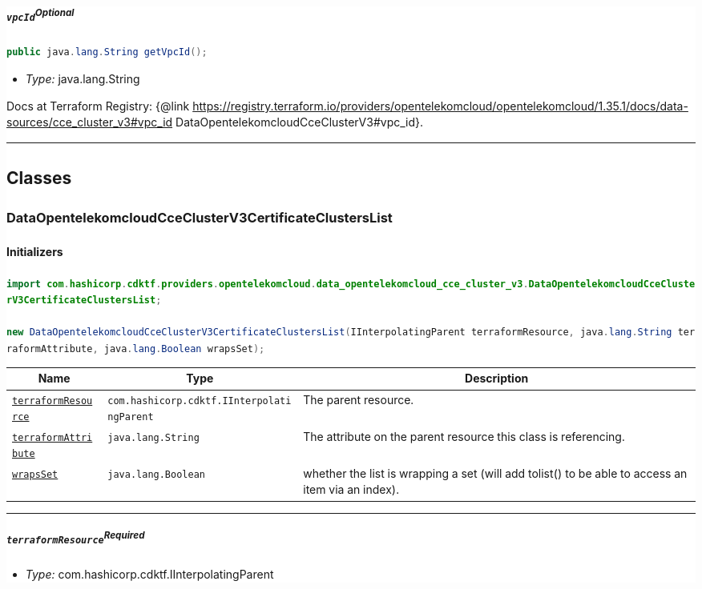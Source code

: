 ##### `vpcId`<sup>Optional</sup> <a name="vpcId" id="@cdktf/provider-opentelekomcloud.dataOpentelekomcloudCceClusterV3.DataOpentelekomcloudCceClusterV3Config.property.vpcId"></a>

```java
public java.lang.String getVpcId();
```

- *Type:* java.lang.String

Docs at Terraform Registry: {@link https://registry.terraform.io/providers/opentelekomcloud/opentelekomcloud/1.35.1/docs/data-sources/cce_cluster_v3#vpc_id DataOpentelekomcloudCceClusterV3#vpc_id}.

---

## Classes <a name="Classes" id="Classes"></a>

### DataOpentelekomcloudCceClusterV3CertificateClustersList <a name="DataOpentelekomcloudCceClusterV3CertificateClustersList" id="@cdktf/provider-opentelekomcloud.dataOpentelekomcloudCceClusterV3.DataOpentelekomcloudCceClusterV3CertificateClustersList"></a>

#### Initializers <a name="Initializers" id="@cdktf/provider-opentelekomcloud.dataOpentelekomcloudCceClusterV3.DataOpentelekomcloudCceClusterV3CertificateClustersList.Initializer"></a>

```java
import com.hashicorp.cdktf.providers.opentelekomcloud.data_opentelekomcloud_cce_cluster_v3.DataOpentelekomcloudCceClusterV3CertificateClustersList;

new DataOpentelekomcloudCceClusterV3CertificateClustersList(IInterpolatingParent terraformResource, java.lang.String terraformAttribute, java.lang.Boolean wrapsSet);
```

| **Name** | **Type** | **Description** |
| --- | --- | --- |
| <code><a href="#@cdktf/provider-opentelekomcloud.dataOpentelekomcloudCceClusterV3.DataOpentelekomcloudCceClusterV3CertificateClustersList.Initializer.parameter.terraformResource">terraformResource</a></code> | <code>com.hashicorp.cdktf.IInterpolatingParent</code> | The parent resource. |
| <code><a href="#@cdktf/provider-opentelekomcloud.dataOpentelekomcloudCceClusterV3.DataOpentelekomcloudCceClusterV3CertificateClustersList.Initializer.parameter.terraformAttribute">terraformAttribute</a></code> | <code>java.lang.String</code> | The attribute on the parent resource this class is referencing. |
| <code><a href="#@cdktf/provider-opentelekomcloud.dataOpentelekomcloudCceClusterV3.DataOpentelekomcloudCceClusterV3CertificateClustersList.Initializer.parameter.wrapsSet">wrapsSet</a></code> | <code>java.lang.Boolean</code> | whether the list is wrapping a set (will add tolist() to be able to access an item via an index). |

---

##### `terraformResource`<sup>Required</sup> <a name="terraformResource" id="@cdktf/provider-opentelekomcloud.dataOpentelekomcloudCceClusterV3.DataOpentelekomcloudCceClusterV3CertificateClustersList.Initializer.parameter.terraformResource"></a>

- *Type:* com.hashicorp.cdktf.IInterpolatingParent
